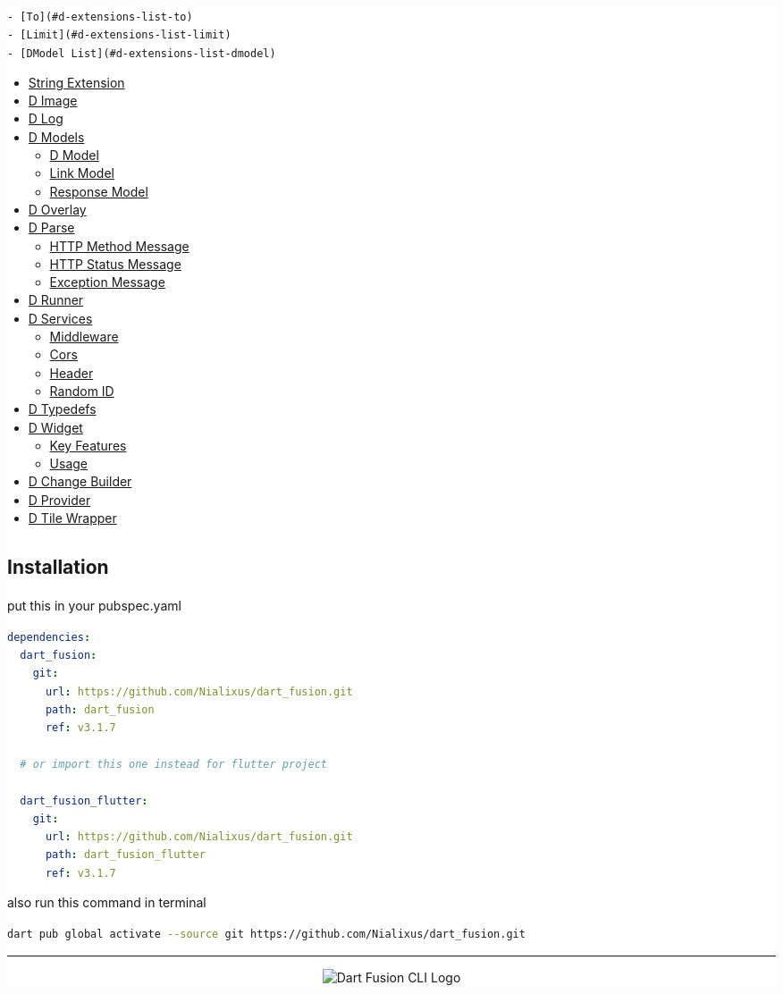     - [To](#d-extensions-list-to)
    - [Limit](#d-extensions-list-limit)
    - [DModel List](#d-extensions-list-dmodel)
  - [String Extension](#d-extensions-string)
- [D Image](#d-image)
- [D Log](#d-log)
- [D Models](#d-models)
  - [D Model](#d-model-model)
  - [Link Model](#d-model-link)
  - [Response Model](#d-model-response)
- [D Overlay](#d-overlay)
- [D Parse](#d-parse)
  - [HTTP Method Message](#d-parse-http-method-message)
  - [HTTP Status Message](#d-parse-http-status-message)
  - [Exception Message](#d-parse-exception-message)
- [D Runner](#d-runner)
- [D Services](#d-services)
  - [Middleware](#d-service-middleware)
  - [Cors](#d-service-cors)
  - [Header](#d-service-header)
  - [Random ID](#d-service-random-id)
- [D Typedefs](#d-typedefs)
- [D Widget](#d-widget-logo)
  - [Key Features](#d-widget-key-features)
  - [Usage](#d-widget-usage)
- [D Change Builder](#d-change-builder)
- [D Provider](#d-provider)
- [D Tile Wrapper](#d-tile-wrapper)
 
## Installation
put this in your pubspec.yaml
```yaml
dependencies:
  dart_fusion:
    git:
      url: https://github.com/Nialixus/dart_fusion.git
      path: dart_fusion
      ref: v3.1.7

  # or import this one instead for flutter project
  
  dart_fusion_flutter:
    git:
      url: https://github.com/Nialixus/dart_fusion.git
      path: dart_fusion_flutter
      ref: v3.1.7
```

also run this command in terminal
```bash
dart pub global activate --source git https://github.com/Nialixus/dart_fusion.git
```
---
<a name="dart-fusion-cli-logo"></a>
<p align="center">
  <img src="https://github.com/Nialixus/dart_fusion/assets/45191605/88e37aee-5e2d-4589-ae08-59069c936338" alt="Dart Fusion CLI Logo" width="150">
</p>

